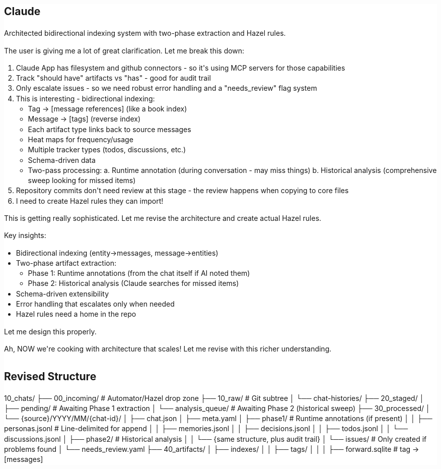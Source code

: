 
## Claude
Architected bidirectional indexing system with two-phase extraction and Hazel rules.

The user is giving me a lot of great clarification. Let me break this down:

1.  Claude App has filesystem and github connectors - so it's using MCP servers for those capabilities
2.  Track "should have" artifacts vs "has" - good for audit trail
3.  Only escalate issues - so we need robust error handling and a "needs\_review" flag system
4.  This is interesting - bidirectional indexing:
    *   Tag → \[message references\] (like a book index)
    *   Message → \[tags\] (reverse index)
    *   Each artifact type links back to source messages
    *   Heat maps for frequency/usage
    *   Multiple tracker types (todos, discussions, etc.)
    *   Schema-driven data
    *   Two-pass processing: a. Runtime annotation (during conversation - may miss things) b. Historical analysis (comprehensive sweep looking for missed items)
5.  Repository commits don't need review at this stage - the review happens when copying to core files
6.  I need to create Hazel rules they can import!

This is getting really sophisticated. Let me revise the architecture and create actual Hazel rules.

Key insights:

*   Bidirectional indexing (entity→messages, message→entities)
*   Two-phase artifact extraction:
    *   Phase 1: Runtime annotations (from the chat itself if AI noted them)
    *   Phase 2: Historical analysis (Claude searches for missed items)
*   Schema-driven extensibility
*   Error handling that escalates only when needed
*   Hazel rules need a home in the repo

Let me design this properly.

Ah, NOW we're cooking with architecture that scales! Let me revise with this richer understanding.

Revised Structure
-----------------

   10_chats/
    ├── 00_incoming/              # Automator/Hazel drop zone
    ├── 10_raw/                   # Git subtree
    │   └── chat-histories/
    ├── 20_staged/
    │   ├── pending/              # Awaiting Phase 1 extraction
    │   └── analysis_queue/       # Awaiting Phase 2 (historical sweep)
    ├── 30_processed/
    │   └── {source}/YYYY/MM/{chat-id}/
    │       ├── chat.json
    │       ├── meta.yaml
    │       ├── phase1/           # Runtime annotations (if present)
    │       │   ├── personas.jsonl      # Line-delimited for append
    │       │   ├── memories.jsonl
    │       │   ├── decisions.jsonl
    │       │   ├── todos.jsonl
    │       │   └── discussions.jsonl
    │       ├── phase2/           # Historical analysis
    │       │   └── {same structure, plus audit trail}
    │       └── issues/           # Only created if problems found
    │           └── needs_review.yaml
    ├── 40_artifacts/
    │   ├── indexes/
    │   │   ├── tags/
    │   │   │   ├── forward.sqlite     # tag → [messages]